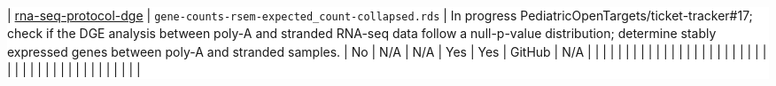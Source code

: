 | [rna-seq-protocol-dge](https://github.com/PediatricOpenTargets/OpenPedCan-analysis/tree/master/analyses/rna-seq-protocol-dge)                                   | `gene-counts-rsem-expected_count-collapsed.rds`                                                                                                                                                                                                                                                                                                                                                                                                                                                                                                                                                                                                | In progress PediatricOpenTargets/ticket-tracker#17; check if the DGE analysis between poly-A and stranded RNA-seq data follow a null-p-value distribution; determine stably expressed genes between poly-A and stranded samples.                                                                                                                                                                                                                                                                                                       | No                               | N/A                                                                                                                                                                                                                                                                                                                                                                                                                                                                                                                                                                                                                                                                                                                                                                                                                                                                                                                                                                                                                                                                                                               | N/A                                                                                                                                                       | Yes              | Yes              | GitHub                                                                                                      | N/A                          |   |                                                                                                                   |                                                                                            |                                                      |     |                                                                                                                          |                                                                               |     |     |        |     |                                                                                                                           |                                                                                                                                       |                                                                      |    |                                                                                                                                                                                                |                   |     |     |        |     |                                                                                                           |     |                                                                                                                                               |                                          |                                                                               |    |                                                                  |                                                  |     |     |        |                  |                                                                                                                         |                                                                                             |                                                                                                                                  |    |                                  |            |    |    |